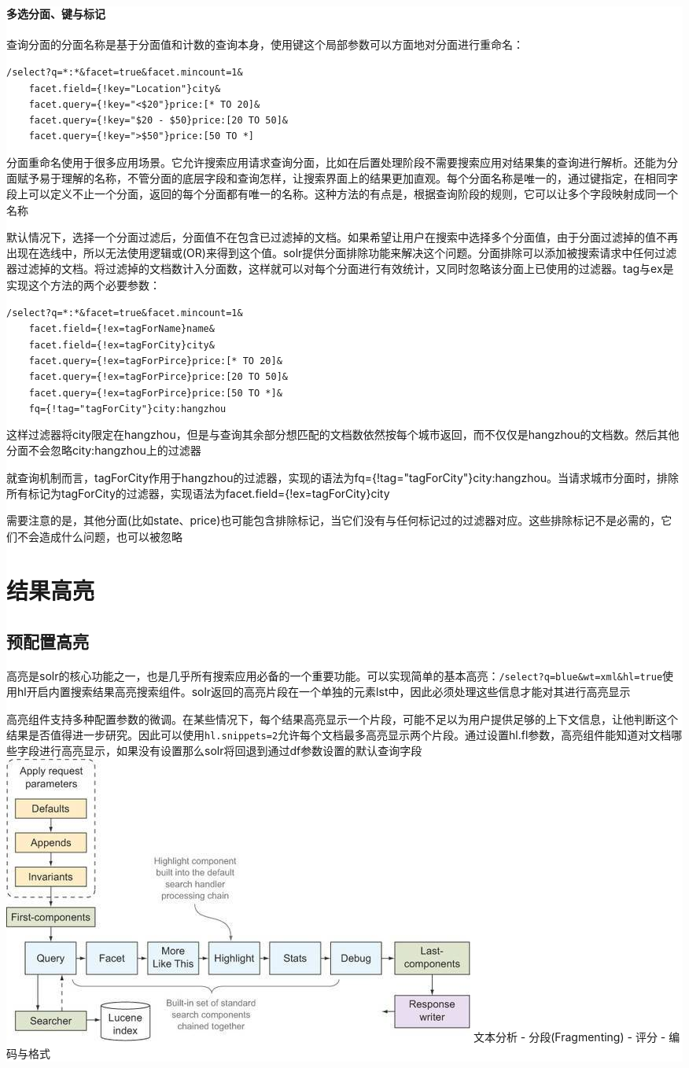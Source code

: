 #### 多选分面、键与标记

查询分面的分面名称是基于分面值和计数的查询本身，使用键这个局部参数可以方面地对分面进行重命名：
```
/select?q=*:*&facet=true&facet.mincount=1&
	facet.field={!key="Location"}city&
	facet.query={!key="<$20"}price:[* TO 20]&
	facet.query={!key="$20 - $50}price:[20 TO 50]&
	facet.query={!key=">$50"}price:[50 TO *]
```
分面重命名使用于很多应用场景。它允许搜索应用请求查询分面，比如在后置处理阶段不需要搜索应用对结果集的查询进行解析。还能为分面赋予易于理解的名称，不管分面的底层字段和查询怎样，让搜索界面上的结果更加直观。每个分面名称是唯一的，通过键指定，在相同字段上可以定义不止一个分面，返回的每个分面都有唯一的名称。这种方法的有点是，根据查询阶段的规则，它可以让多个字段映射成同一个名称

默认情况下，选择一个分面过滤后，分面值不在包含已过滤掉的文档。如果希望让用户在搜索中选择多个分面值，由于分面过滤掉的值不再出现在选线中，所以无法使用逻辑或(OR)来得到这个值。solr提供分面排除功能来解决这个问题。分面排除可以添加被搜索请求中任何过滤器过滤掉的文档。将过滤掉的文档数计入分面数，这样就可以对每个分面进行有效统计，又同时忽略该分面上已使用的过滤器。tag与ex是实现这个方法的两个必要参数：
```
/select?q=*:*&facet=true&facet.mincount=1&
	facet.field={!ex=tagForName}name&
	facet.field={!ex=tagForCity}city&
	facet.query={!ex=tagForPirce}price:[* TO 20]&
	facet.query={!ex=tagForPirce}price:[20 TO 50]&
	facet.query={!ex=tagForPirce}price:[50 TO *]&
	fq={!tag="tagForCity"}city:hangzhou
```
这样过滤器将city限定在hangzhou，但是与查询其余部分想匹配的文档数依然按每个城市返回，而不仅仅是hangzhou的文档数。然后其他分面不会忽略city:hangzhou上的过滤器

就查询机制而言，tagForCity作用于hangzhou的过滤器，实现的语法为fq={!tag="tagForCity"}city:hangzhou。当请求城市分面时，排除所有标记为tagForCity的过滤器，实现语法为facet.field={!ex=tagForCity}city 

需要注意的是，其他分面(比如state、price)也可能包含排除标记，当它们没有与任何标记过的过滤器对应。这些排除标记不是必需的，它们不会造成什么问题，也可以被忽略



# 结果高亮

## 预配置高亮

高亮是solr的核心功能之一，也是几乎所有搜索应用必备的一个重要功能。可以实现简单的基本高亮：`/select?q=blue&wt=xml&hl=true`使用hl开启内置搜索结果高亮搜索组件。solr返回的高亮片段在一个单独的元素lst中，因此必须处理这些信息才能对其进行高亮显示

高亮组件支持多种配置参数的微调。在某些情况下，每个结果高亮显示一个片段，可能不足以为用户提供足够的上下文信息，让他判断这个结果是否值得进一步研究。因此可以使用`hl.snippets=2`允许每个文档最多高亮显示两个片段。通过设置hl.fl参数，高亮组件能知道对文档哪些字段进行高亮显示，如果没有设置那么solr将回退到通过df参数设置的默认查询字段
![solr-highlight](/img/in-post/2019/01/solr-highlight.jpg)
文本分析 - 分段(Fragmenting) - 评分 - 编码与格式